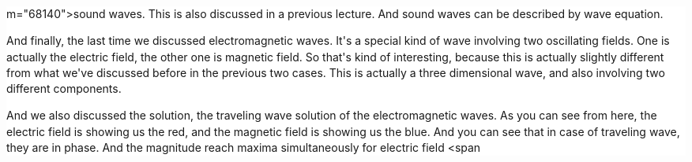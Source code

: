   m="68140">sound</span> <span m="68470">waves.</span> <span
  m="70030">This</span> <span m="70260">is</span> <span m="70400">also</span>
  <span m="70600">discussed</span> <span m="72490">in a</span> <span
  m="72580">previous</span> <span m="72940">lecture.</span> <span
  m="73450">And</span> <span m="74170">sound</span> <span m="74500">waves</span>
  <span m="74890">can</span> <span m="75100">be</span> <span
  m="75220">described</span> <span m="75760">by</span> <span
  m="76490">wave</span> <span m="76630">equation.</span></p><p><span
  m="78440">And</span> <span m="78460">finally,</span> <span
  m="78890">the</span> <span m="79000">last</span> <span m="79240">time</span>
  <span m="79960">we</span> <span m="80140">discussed</span> <span
  m="81490">electromagnetic</span> <span m="82420">waves.</span> <span
  m="83110">It's</span> <span m="83300">a</span> <span m="83680">special</span>
  <span m="84070">kind</span> <span m="84340">of</span> <span
  m="84430">wave</span> <span m="84820">involving</span> <span
  m="85870">two</span> <span m="86320">oscillating</span> <span
  m="87070">fields.</span> <span m="88060">One</span> <span m="88420">is</span>
  <span m="88540">actually</span> <span m="88890">the</span> <span
  m="89340">electric</span> <span m="89980">field,</span> <span
  m="90580">the</span> <span m="90700">other</span> <span m="90910">one</span>
  <span m="91300">is</span> <span m="91870">magnetic</span> <span
  m="92320">field.</span> <span m="93670">So</span> <span
  m="93790">that's</span> <span m="94060">kind</span> <span m="94390">of</span>
  <span m="94510">interesting,</span> <span m="95020">because</span> <span
  m="95320">this</span> <span m="95570">is</span> <span
  m="95710">actually</span> <span m="96400">slightly</span> <span
  m="96910">different</span> <span m="97240">from</span> <span
  m="97450">what</span> <span m="97570">we've</span> <span
  m="97720">discussed</span> <span m="98170">before</span> <span
  m="98830">in</span> <span m="98980">the</span> <span m="99580">previous</span>
  <span m="99940">two</span> <span m="100120">cases.</span> <span
  m="101020">This</span> <span m="101200">is</span> <span m="101370">actually
  a</span> <span m="101740">three</span> <span m="102060">dimensional</span>
  <span m="103370">wave,</span> <span m="105010">and</span> <span
  m="105140">also</span> <span m="105370">involving</span> <span
  m="105850">two</span> <span m="106450">different</span> <span
  m="106840">components.</span></p><p><span m="108290">And</span> <span
  m="108310">we</span> <span m="108460">also</span> <span
  m="108700">discussed</span> <span m="109490">the</span> <span
  m="110050">solution,</span> <span m="110740">the</span> <span
  m="110860">traveling</span> <span m="111400">wave</span> <span
  m="111670">solution</span> <span m="112630">of</span> <span
  m="112780">the</span> <span m="112900">electromagnetic</span> <span
  m="113740">waves.</span> <span m="114220">As</span> <span
  m="115200">you</span> <span m="115630">can</span> <span m="115810">see</span>
  <span m="116050">from</span> <span m="116290">here,</span> <span
  m="117060">the</span> <span m="117160">electric</span> <span
  m="117580">field</span> <span m="117940">is</span> <span
  m="118150">showing</span> <span m="118500">us</span> <span
  m="118630">the</span> <span m="118750">red,</span> <span m="119650">and</span>
  <span m="120040">the</span> <span m="120130">magnetic</span> <span
  m="120640">field</span> <span m="120970">is</span> <span
  m="121090">showing</span> <span m="121370">us</span> <span
  m="121560">the</span> <span m="121820">blue.</span> <span
  m="122470">And</span> <span m="122560">you</span> <span m="122650">can</span>
  <span m="122830">see</span> <span m="123070">that</span> <span
  m="123310">in</span> <span m="123460">case</span> <span m="123790">of</span>
  <span m="123910">traveling</span> <span m="124450">wave,</span> <span
  m="124910">they</span> <span m="125210">are</span> <span m="125340">in</span>
  <span m="125620">phase.</span> <span m="126430">And</span> <span
  m="126970">the</span> <span m="127120">magnitude</span> <span
  m="127690">reach</span> <span m="128060">maxima</span> <span
  m="129030">simultaneously</span> <span m="130090">for</span> <span
  m="130240">electric</span> <span m="131650">field</span> <span